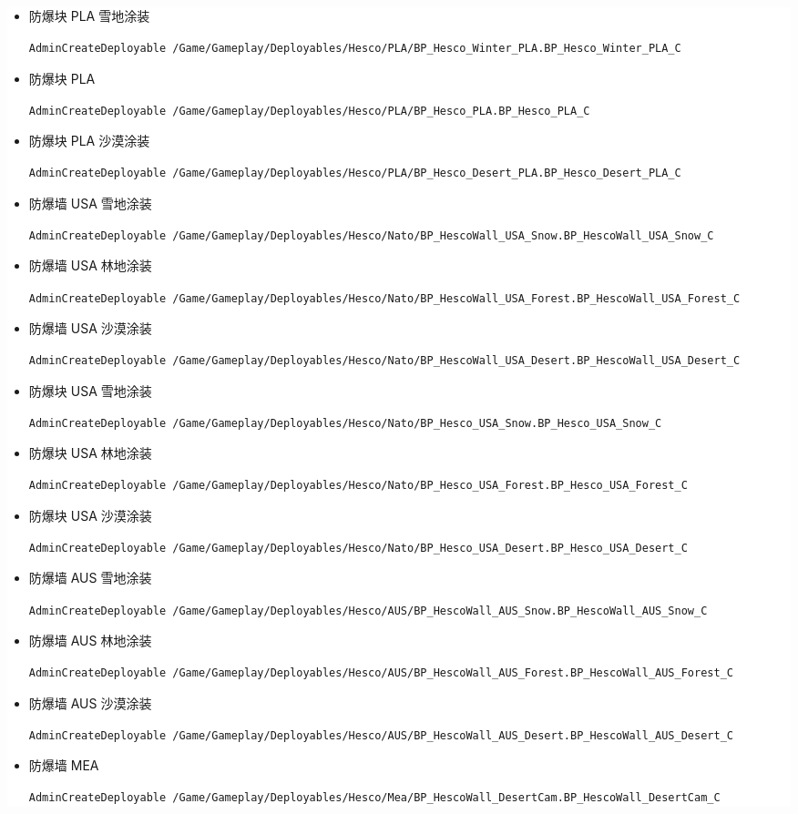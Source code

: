 - 防爆块 PLA 雪地涂装

    `AdminCreateDeployable /Game/Gameplay/Deployables/Hesco/PLA/BP_Hesco_Winter_PLA.BP_Hesco_Winter_PLA_C`

- 防爆块 PLA 

    `AdminCreateDeployable /Game/Gameplay/Deployables/Hesco/PLA/BP_Hesco_PLA.BP_Hesco_PLA_C`

- 防爆块 PLA 沙漠涂装

    `AdminCreateDeployable /Game/Gameplay/Deployables/Hesco/PLA/BP_Hesco_Desert_PLA.BP_Hesco_Desert_PLA_C`

- 防爆墙 USA 雪地涂装

    `AdminCreateDeployable /Game/Gameplay/Deployables/Hesco/Nato/BP_HescoWall_USA_Snow.BP_HescoWall_USA_Snow_C`

- 防爆墙 USA 林地涂装

    `AdminCreateDeployable /Game/Gameplay/Deployables/Hesco/Nato/BP_HescoWall_USA_Forest.BP_HescoWall_USA_Forest_C`

- 防爆墙 USA 沙漠涂装

    `AdminCreateDeployable /Game/Gameplay/Deployables/Hesco/Nato/BP_HescoWall_USA_Desert.BP_HescoWall_USA_Desert_C`

- 防爆块 USA 雪地涂装

    `AdminCreateDeployable /Game/Gameplay/Deployables/Hesco/Nato/BP_Hesco_USA_Snow.BP_Hesco_USA_Snow_C`

- 防爆块 USA 林地涂装

    `AdminCreateDeployable /Game/Gameplay/Deployables/Hesco/Nato/BP_Hesco_USA_Forest.BP_Hesco_USA_Forest_C`

- 防爆块 USA 沙漠涂装

    `AdminCreateDeployable /Game/Gameplay/Deployables/Hesco/Nato/BP_Hesco_USA_Desert.BP_Hesco_USA_Desert_C`

- 防爆墙 AUS 雪地涂装

    `AdminCreateDeployable /Game/Gameplay/Deployables/Hesco/AUS/BP_HescoWall_AUS_Snow.BP_HescoWall_AUS_Snow_C`

- 防爆墙 AUS 林地涂装

    `AdminCreateDeployable /Game/Gameplay/Deployables/Hesco/AUS/BP_HescoWall_AUS_Forest.BP_HescoWall_AUS_Forest_C`

- 防爆墙 AUS 沙漠涂装

    `AdminCreateDeployable /Game/Gameplay/Deployables/Hesco/AUS/BP_HescoWall_AUS_Desert.BP_HescoWall_AUS_Desert_C`

- 防爆墙 MEA 

    `AdminCreateDeployable /Game/Gameplay/Deployables/Hesco/Mea/BP_HescoWall_DesertCam.BP_HescoWall_DesertCam_C`

